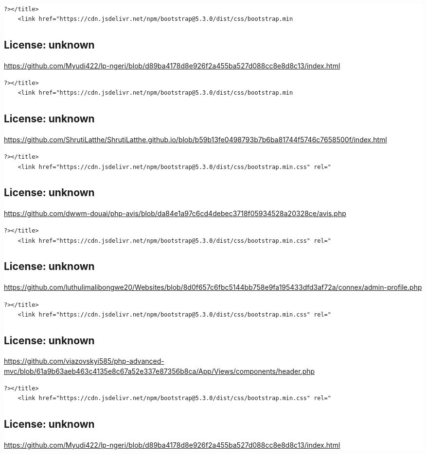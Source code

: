 ```
?></title>
    <link href="https://cdn.jsdelivr.net/npm/bootstrap@5.3.0/dist/css/bootstrap.min
```


## License: unknown
https://github.com/Myudi422/lp-ngeri/blob/d89ba4178d8e926f2a455ba527d088cc8e8d8c13/index.html

```
?></title>
    <link href="https://cdn.jsdelivr.net/npm/bootstrap@5.3.0/dist/css/bootstrap.min
```


## License: unknown
https://github.com/ShrutiLatthe/ShrutiLatthe.github.io/blob/b59b13fe0498793b7b6ba81744f5746c7658500f/index.html

```
?></title>
    <link href="https://cdn.jsdelivr.net/npm/bootstrap@5.3.0/dist/css/bootstrap.min.css" rel="
```


## License: unknown
https://github.com/dwwm-douai/php-avis/blob/da84e1a97c6cd4debec3718f05934528a20328ce/avis.php

```
?></title>
    <link href="https://cdn.jsdelivr.net/npm/bootstrap@5.3.0/dist/css/bootstrap.min.css" rel="
```


## License: unknown
https://github.com/luthulimalibongwe20/Websites/blob/8d0f657c6fbc5144bb758e9fa195433dfd3af72a/connex/admin-profile.php

```
?></title>
    <link href="https://cdn.jsdelivr.net/npm/bootstrap@5.3.0/dist/css/bootstrap.min.css" rel="
```


## License: unknown
https://github.com/viazovskyi585/php-advanced-mvc/blob/61a9b63aeb463c4135e8c67a52e337e87356b8ca/App/Views/components/header.php

```
?></title>
    <link href="https://cdn.jsdelivr.net/npm/bootstrap@5.3.0/dist/css/bootstrap.min.css" rel="
```


## License: unknown
https://github.com/Myudi422/lp-ngeri/blob/d89ba4178d8e926f2a455ba527d088cc8e8d8c13/index.html
